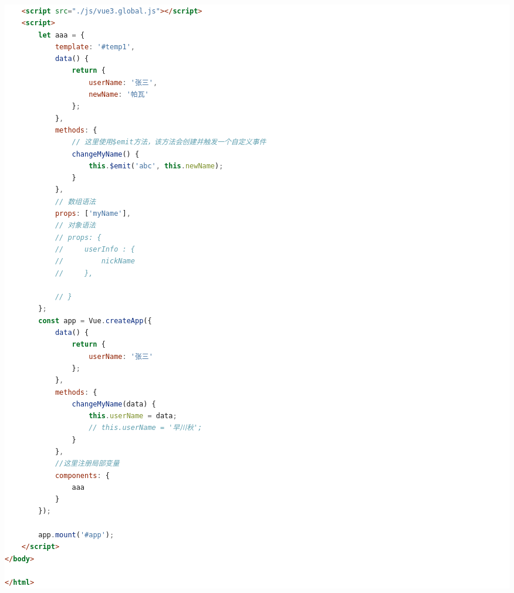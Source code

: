 ```html
    <script src="./js/vue3.global.js"></script>
    <script>
        let aaa = {
            template: '#temp1',
            data() {
                return {
                    userName: '张三',
                    newName: '帕瓦'
                };
            },
            methods: {
                // 这里使用$emit方法，该方法会创建并触发一个自定义事件
                changeMyName() {
                    this.$emit('abc', this.newName);
                }
            },
            // 数组语法
            props: ['myName'],
            // 对象语法
            // props: {
            //     userInfo : {
            //         nickName
            //     },

            // }
        };
        const app = Vue.createApp({
            data() {
                return {
                    userName: '张三'
                };
            },
            methods: {
                changeMyName(data) {
                    this.userName = data;
                    // this.userName = '早川秋';
                }
            },
            //这里注册局部变量
            components: {
                aaa
            }
        });

        app.mount('#app');
    </script>
</body>

</html>
```
